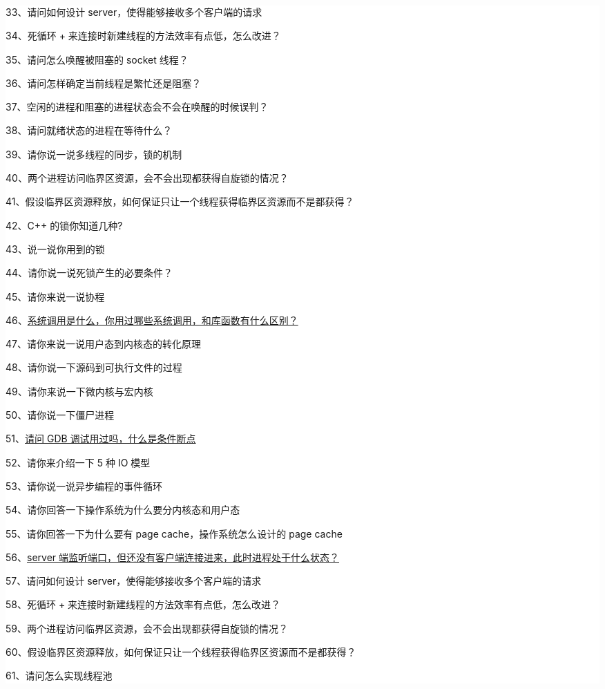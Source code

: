 33、请问如何设计 server，使得能够接收多个客户端的请求

34、死循环 + 来连接时新建线程的方法效率有点低，怎么改进？

35、请问怎么唤醒被阻塞的 socket 线程？

36、请问怎样确定当前线程是繁忙还是阻塞？

37、空闲的进程和阻塞的进程状态会不会在唤醒的时候误判？

38、请问就绪状态的进程在等待什么？

39、请你说一说多线程的同步，锁的机制

40、两个进程访问临界区资源，会不会出现都获得自旋锁的情况？

41、假设临界区资源释放，如何保证只让一个线程获得临界区资源而不是都获得？

42、C++ 的锁你知道几种?

43、说一说你用到的锁

44、请你说一说死锁产生的必要条件？

45、请你来说一说协程

46、[系统调用是什么，你用过哪些系统调用，和库函数有什么区别？](http://mp.weixin.qq.com/s?__biz=MzI2OTA3NTk3Ng==&mid=2649283685&idx=1&sn=ab37663964086fc9f2de675aab814005&chksm=f2f9af02c58e261468e6221c52a9b6790dff7b4d83ee5aedf47fe2d2d60e990e4d428710b364&scene=21#wechat_redirect)

47、请你来说一说用户态到内核态的转化原理

48、请你说一下源码到可执行文件的过程

49、请你来说一下微内核与宏内核

50、请你说一下僵尸进程

51、[请问 GDB 调试用过吗，什么是条件断点](http://mp.weixin.qq.com/s?__biz=MzI2OTA3NTk3Ng==&mid=2649284461&idx=1&sn=8aaaa96c5be1ce303528a5bf047dab72&chksm=f2f9ac0ac58e251ce6240db43bcf4a8051164fc80440554e57e0987b72df78017c1d44465737&scene=21#wechat_redirect)

52、请你来介绍一下 5 种 IO 模型

53、请你说一说异步编程的事件循环

54、请你回答一下操作系统为什么要分内核态和用户态

55、请你回答一下为什么要有 page cache，操作系统怎么设计的 page cache

56、[server 端监听端口，但还没有客户端连接进来，此时进程处于什么状态？](http://mp.weixin.qq.com/s?__biz=MzI2OTA3NTk3Ng==&mid=2649284796&idx=1&sn=6b412bfc9034a0ec91e59912952e13ca&chksm=f2f993dbc58e1acd0ab73519de016e5e841f4306e89b2eedc71269591a175fe47909ea911cd7&scene=21#wechat_redirect)

57、请问如何设计 server，使得能够接收多个客户端的请求

58、死循环 + 来连接时新建线程的方法效率有点低，怎么改进？

59、两个进程访问临界区资源，会不会出现都获得自旋锁的情况？

60、假设临界区资源释放，如何保证只让一个线程获得临界区资源而不是都获得？

61、请问怎么实现线程池
